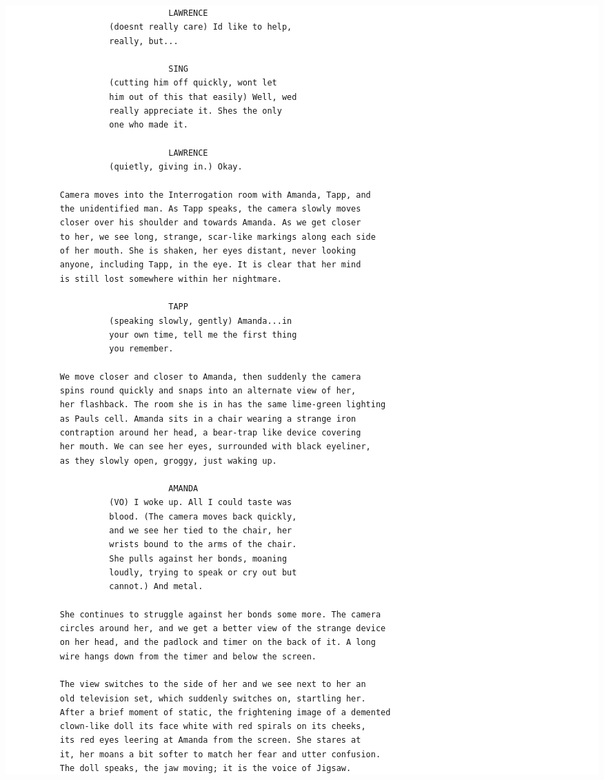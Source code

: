                                      LAWRENCE
                         (doesnt really care) Id like to help, 
                         really, but...
 
                                     SING
                         (cutting him off quickly, wont let 
                         him out of this that easily) Well, wed 
                         really appreciate it. Shes the only 
                         one who made it.
 
                                     LAWRENCE
                         (quietly, giving in.) Okay.

               Camera moves into the Interrogation room with Amanda, Tapp, and 
               the unidentified man. As Tapp speaks, the camera slowly moves 
               closer over his shoulder and towards Amanda. As we get closer 
               to her, we see long, strange, scar-like markings along each side 
               of her mouth. She is shaken, her eyes distant, never looking 
               anyone, including Tapp, in the eye. It is clear that her mind 
               is still lost somewhere within her nightmare.
 
                                     TAPP
                         (speaking slowly, gently) Amanda...in 
                         your own time, tell me the first thing 
                         you remember.
 
               We move closer and closer to Amanda, then suddenly the camera 
               spins round quickly and snaps into an alternate view of her, 
               her flashback. The room she is in has the same lime-green lighting 
               as Pauls cell. Amanda sits in a chair wearing a strange iron 
               contraption around her head, a bear-trap like device covering 
               her mouth. We can see her eyes, surrounded with black eyeliner, 
               as they slowly open, groggy, just waking up.
 
                                     AMANDA
                         (VO) I woke up. All I could taste was 
                         blood. (The camera moves back quickly, 
                         and we see her tied to the chair, her 
                         wrists bound to the arms of the chair. 
                         She pulls against her bonds, moaning 
                         loudly, trying to speak or cry out but 
                         cannot.) And metal.
 
               She continues to struggle against her bonds some more. The camera 
               circles around her, and we get a better view of the strange device 
               on her head, and the padlock and timer on the back of it. A long 
               wire hangs down from the timer and below the screen.
 
               The view switches to the side of her and we see next to her an 
               old television set, which suddenly switches on, startling her. 
               After a brief moment of static, the frightening image of a demented 
               clown-like doll its face white with red spirals on its cheeks, 
               its red eyes leering at Amanda from the screen. She stares at 
               it, her moans a bit softer to match her fear and utter confusion. 
               The doll speaks, the jaw moving; it is the voice of Jigsaw.
 